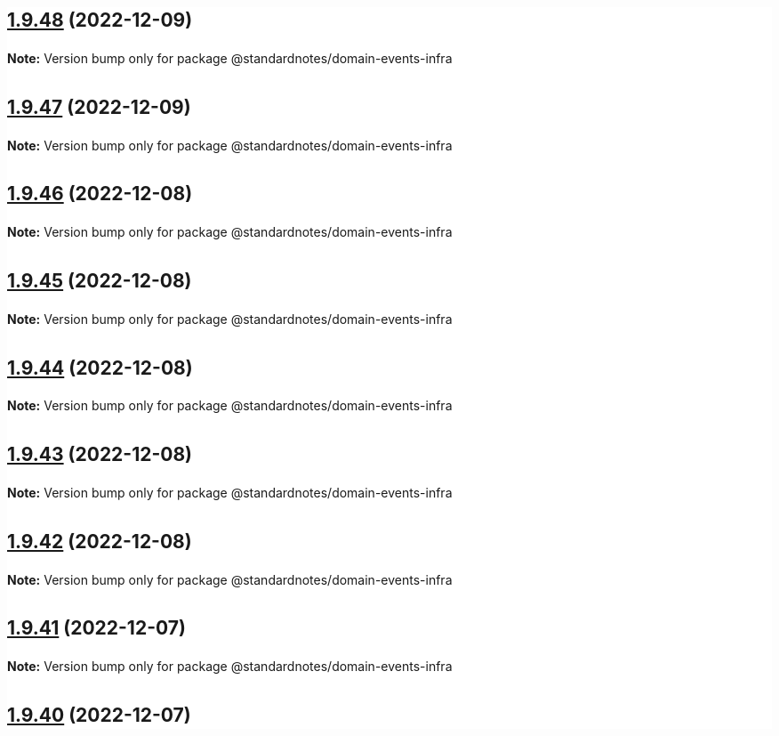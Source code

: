## [1.9.48](https://github.com/standardnotes/server/compare/@standardnotes/domain-events-infra@1.9.47...@standardnotes/domain-events-infra@1.9.48) (2022-12-09)

**Note:** Version bump only for package @standardnotes/domain-events-infra

## [1.9.47](https://github.com/standardnotes/server/compare/@standardnotes/domain-events-infra@1.9.46...@standardnotes/domain-events-infra@1.9.47) (2022-12-09)

**Note:** Version bump only for package @standardnotes/domain-events-infra

## [1.9.46](https://github.com/standardnotes/server/compare/@standardnotes/domain-events-infra@1.9.45...@standardnotes/domain-events-infra@1.9.46) (2022-12-08)

**Note:** Version bump only for package @standardnotes/domain-events-infra

## [1.9.45](https://github.com/standardnotes/server/compare/@standardnotes/domain-events-infra@1.9.44...@standardnotes/domain-events-infra@1.9.45) (2022-12-08)

**Note:** Version bump only for package @standardnotes/domain-events-infra

## [1.9.44](https://github.com/standardnotes/server/compare/@standardnotes/domain-events-infra@1.9.43...@standardnotes/domain-events-infra@1.9.44) (2022-12-08)

**Note:** Version bump only for package @standardnotes/domain-events-infra

## [1.9.43](https://github.com/standardnotes/server/compare/@standardnotes/domain-events-infra@1.9.42...@standardnotes/domain-events-infra@1.9.43) (2022-12-08)

**Note:** Version bump only for package @standardnotes/domain-events-infra

## [1.9.42](https://github.com/standardnotes/server/compare/@standardnotes/domain-events-infra@1.9.41...@standardnotes/domain-events-infra@1.9.42) (2022-12-08)

**Note:** Version bump only for package @standardnotes/domain-events-infra

## [1.9.41](https://github.com/standardnotes/server/compare/@standardnotes/domain-events-infra@1.9.40...@standardnotes/domain-events-infra@1.9.41) (2022-12-07)

**Note:** Version bump only for package @standardnotes/domain-events-infra

## [1.9.40](https://github.com/standardnotes/server/compare/@standardnotes/domain-events-infra@1.9.39...@standardnotes/domain-events-infra@1.9.40) (2022-12-07)
